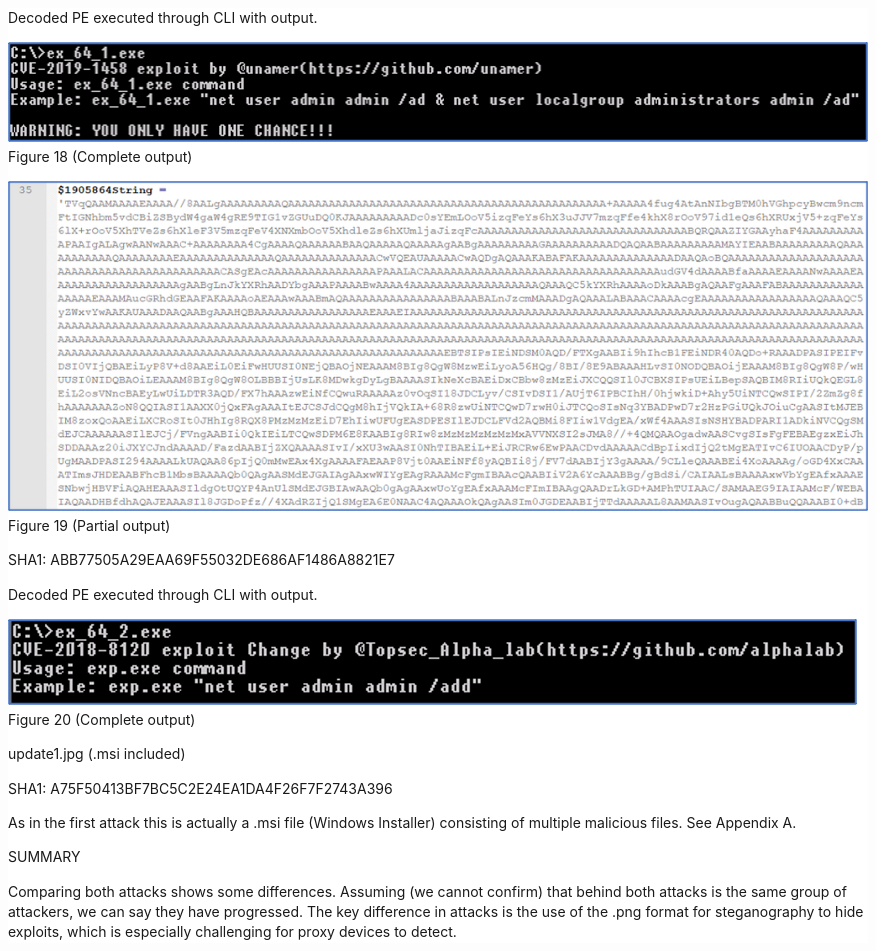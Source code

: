 Decoded PE executed through CLI with output.

![](/images/purple-fox-20200922/media/fig18.png)  
Figure 18 (Complete output)

![](/images/purple-fox-20200922/media/fig19.png)  
Figure 19 (Partial output)

SHA1: ABB77505A29EAA69F55032DE686AF1486A8821E7

Decoded PE executed through CLI with output.

![](/images/purple-fox-20200922/media/fig20.png)  
Figure 20 (Complete output)

update1.jpg (.msi included)

SHA1: A75F50413BF7BC5C2E24EA1DA4F26F7F2743A396

As in the first attack this is actually a .msi file (Windows Installer)
consisting of multiple malicious files. See Appendix A.

SUMMARY

Comparing both attacks shows some differences. Assuming (we cannot
confirm) that behind both attacks is the same group of attackers, we can
say they have progressed. The key difference in attacks is the use of
the .png format for steganography to hide exploits, which is especially
challenging for proxy devices to detect.
